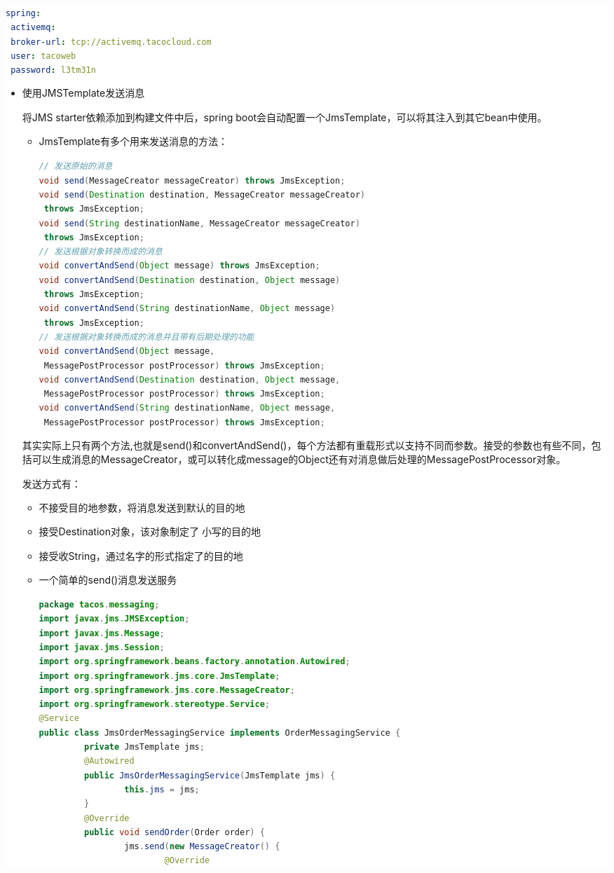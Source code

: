   ```yaml
  spring:
   activemq:
   broker-url: tcp://activemq.tacocloud.com
   user: tacoweb
   password: l3tm31n
  ```

- 使用JMSTemplate发送消息

  将JMS starter依赖添加到构建文件中后，spring boot会自动配置一个JmsTemplate，可以将其注入到其它bean中使用。

    - JmsTemplate有多个用来发送消息的方法：

      ```java
      // 发送原始的消息
      void send(MessageCreator messageCreator) throws JmsException;
      void send(Destination destination, MessageCreator messageCreator)
       throws JmsException;
      void send(String destinationName, MessageCreator messageCreator)
       throws JmsException;
      // 发送根据对象转换⽽成的消息
      void convertAndSend(Object message) throws JmsException;
      void convertAndSend(Destination destination, Object message)
       throws JmsException;
      void convertAndSend(String destinationName, Object message)
       throws JmsException;
      // 发送根据对象转换⽽成的消息并且带有后期处理的功能
      void convertAndSend(Object message,
       MessagePostProcessor postProcessor) throws JmsException;
      void convertAndSend(Destination destination, Object message,
       MessagePostProcessor postProcessor) throws JmsException;
      void convertAndSend(String destinationName, Object message,
       MessagePostProcessor postProcessor) throws JmsException;
      ```

  其实实际上只有两个方法,也就是send()和convertAndSend()，每个方法都有重载形式以支持不同而参数。接受的参数也有些不同，包括可以生成消息的MessageCreator，或可以转化成message的Object还有对消息做后处理的MessagePostProcessor对象。

  发送方式有：

    - 不接受目的地参数，将消息发送到默认的目的地

    - 接受Destination对象，该对象制定了 小写的目的地

    - 接受收String，通过名字的形式指定了的目的地

    - 一个简单的send()消息发送服务

      ```java
      package tacos.messaging;
      import javax.jms.JMSException;
      import javax.jms.Message;
      import javax.jms.Session;
      import org.springframework.beans.factory.annotation.Autowired;
      import org.springframework.jms.core.JmsTemplate;
      import org.springframework.jms.core.MessageCreator;
      import org.springframework.stereotype.Service;
      @Service
      public class JmsOrderMessagingService implements OrderMessagingService {
               private JmsTemplate jms;
               @Autowired
               public JmsOrderMessagingService(JmsTemplate jms) {
                       this.jms = jms;
               }
               @Override
               public void sendOrder(Order order) {
                       jms.send(new MessageCreator() {
                               @Override